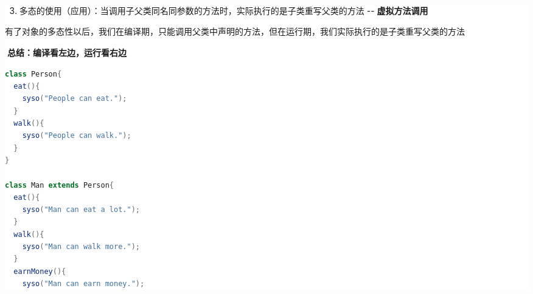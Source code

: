 3. 多态的使用（应用）：当调用子父类同名同参数的方法时，实际执行的是子类重写父类的方法 -- **虚拟方法调用**

​		有了对象的多态性以后，我们在编译期，只能调用父类中声明的方法，但在运行期，我们实际执行的是子类重写父类的方法

​		**总结：编译看左边，运行看右边**

```java
class Person{
  eat(){
    syso("People can eat.");
  }
  walk(){
    syso("People can walk.");
  }
}

class Man extends Person{
  eat(){
    syso("Man can eat a lot.");
  }
  walk(){
    syso("Man can walk more.");
  }
  earnMoney(){
    syso("Man can earn money.");

